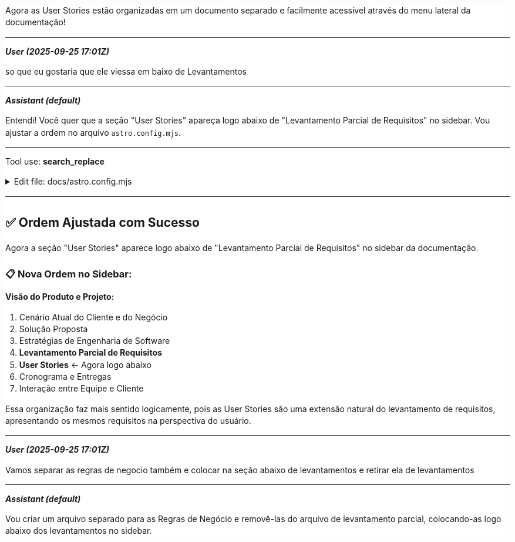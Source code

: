 Agora as User Stories estão organizadas em um documento separado e facilmente acessível através do menu lateral da documentação!

---

_**User (2025-09-25 17:01Z)**_

so que eu gostaria que ele viessa em baixo de Levantamentos

---

_**Assistant (default)**_

Entendi! Você quer que a seção "User Stories" apareça logo abaixo de "Levantamento Parcial de Requisitos" no sidebar. Vou ajustar a ordem no arquivo `astro.config.mjs`.


---

Tool use: **search_replace**


<details><summary>Edit file: docs/astro.config.mjs</summary></details>

---

## ✅ Ordem Ajustada com Sucesso

Agora a seção "User Stories" aparece logo abaixo de "Levantamento Parcial de Requisitos" no sidebar da documentação.

### 📋 Nova Ordem no Sidebar:

**Visão do Produto e Projeto:**
1. Cenário Atual do Cliente e do Negócio
2. Solução Proposta  
3. Estratégias de Engenharia de Software
4. **Levantamento Parcial de Requisitos**
5. **User Stories** ← Agora logo abaixo
6. Cronograma e Entregas
7. Interação entre Equipe e Cliente

Essa organização faz mais sentido logicamente, pois as User Stories são uma extensão natural do levantamento de requisitos, apresentando os mesmos requisitos na perspectiva do usuário.

---

_**User (2025-09-25 17:01Z)**_

Vamos separar as regras de negocio também e colocar na seção abaixo de levantamentos e retirar ela de levantamentos

---

_**Assistant (default)**_

Vou criar um arquivo separado para as Regras de Negócio e removê-las do arquivo de levantamento parcial, colocando-as logo abaixo dos levantamentos no sidebar.
